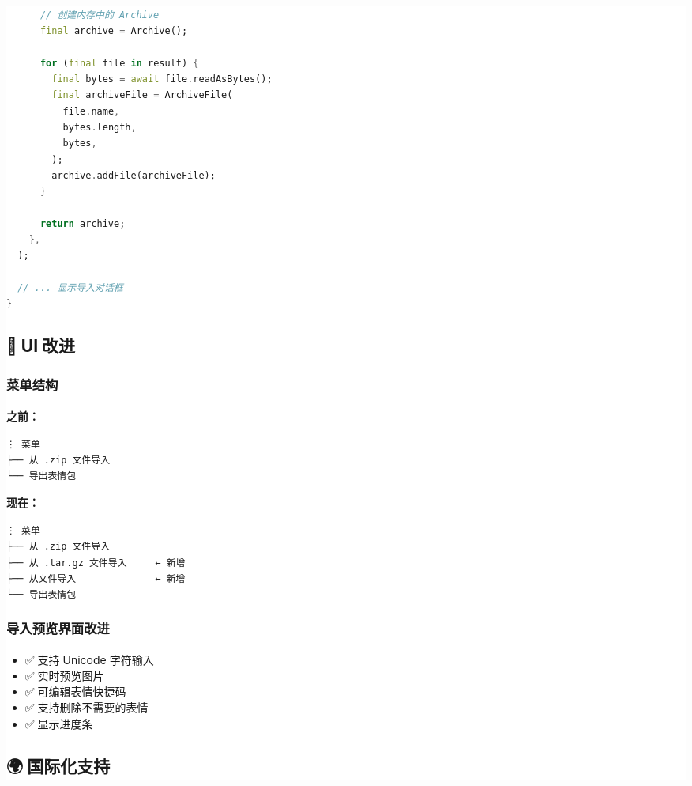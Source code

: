```dart
      // 创建内存中的 Archive
      final archive = Archive();
      
      for (final file in result) {
        final bytes = await file.readAsBytes();
        final archiveFile = ArchiveFile(
          file.name,
          bytes.length,
          bytes,
        );
        archive.addFile(archiveFile);
      }
      
      return archive;
    },
  );
  
  // ... 显示导入对话框
}
```

## 🎨 UI 改进

### 菜单结构

**之前：**
```
⋮ 菜单
├── 从 .zip 文件导入
└── 导出表情包
```

**现在：**
```
⋮ 菜单
├── 从 .zip 文件导入
├── 从 .tar.gz 文件导入     ← 新增
├── 从文件导入              ← 新增
└── 导出表情包
```

### 导入预览界面改进

- ✅ 支持 Unicode 字符输入
- ✅ 实时预览图片
- ✅ 可编辑表情快捷码
- ✅ 支持删除不需要的表情
- ✅ 显示进度条

## 🌍 国际化支持
